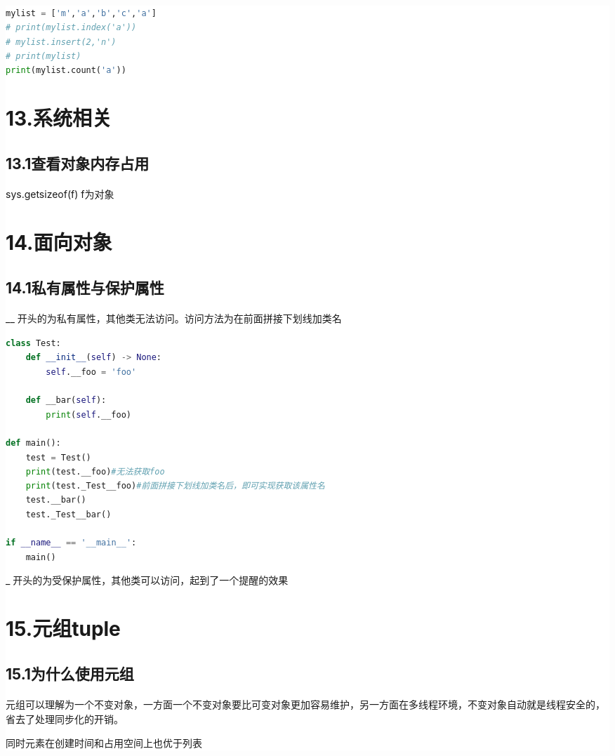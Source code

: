 ```python
mylist = ['m','a','b','c','a']
# print(mylist.index('a'))
# mylist.insert(2,'n')
# print(mylist)
print(mylist.count('a'))
```



# 13.系统相关

## 13.1查看对象内存占用

sys.getsizeof(f)   f为对象

# 14.面向对象

## 14.1私有属性与保护属性

__ 开头的为私有属性，其他类无法访问。访问方法为在前面拼接下划线加类名

```python
class Test:
    def __init__(self) -> None:
        self.__foo = 'foo'
    
    def __bar(self):
        print(self.__foo)

def main():
    test = Test()
    print(test.__foo)#无法获取foo
    print(test._Test__foo)#前面拼接下划线加类名后，即可实现获取该属性名
    test.__bar()
    test._Test__bar()

if __name__ == '__main__':
    main()
```

_ 开头的为受保护属性，其他类可以访问，起到了一个提醒的效果

# 15.元组tuple

## 15.1为什么使用元组

元组可以理解为一个不变对象，一方面一个不变对象要比可变对象更加容易维护，另一方面在多线程环境，不变对象自动就是线程安全的，省去了处理同步化的开销。

同时元素在创建时间和占用空间上也优于列表
